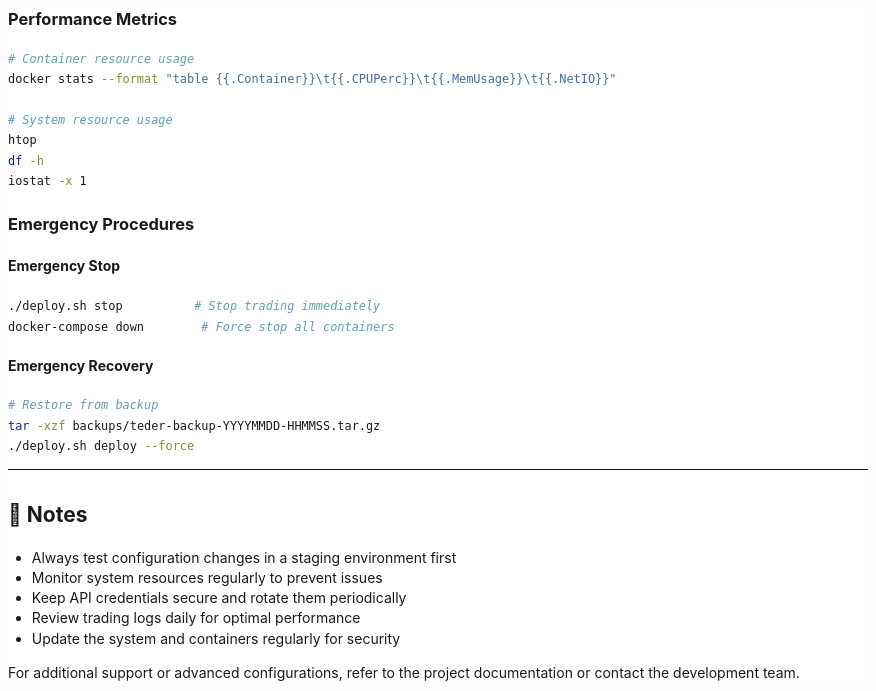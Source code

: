 ### Performance Metrics
```bash
# Container resource usage
docker stats --format "table {{.Container}}\t{{.CPUPerc}}\t{{.MemUsage}}\t{{.NetIO}}"

# System resource usage
htop
df -h
iostat -x 1
```

### Emergency Procedures

#### Emergency Stop
```bash
./deploy.sh stop          # Stop trading immediately
docker-compose down        # Force stop all containers
```

#### Emergency Recovery
```bash
# Restore from backup
tar -xzf backups/teder-backup-YYYYMMDD-HHMMSS.tar.gz
./deploy.sh deploy --force
```

---

## 📝 Notes

- Always test configuration changes in a staging environment first
- Monitor system resources regularly to prevent issues
- Keep API credentials secure and rotate them periodically  
- Review trading logs daily for optimal performance
- Update the system and containers regularly for security

For additional support or advanced configurations, refer to the project documentation or contact the development team.